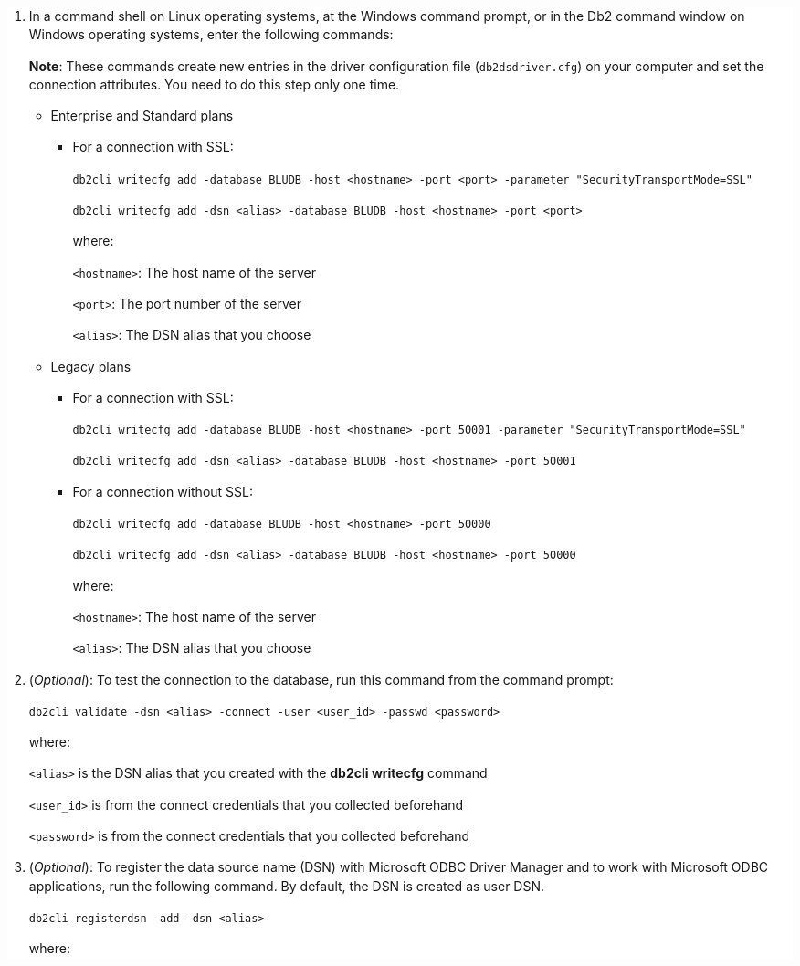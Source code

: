 1. In a command shell on Linux operating systems, at the Windows command prompt, or in the Db2 command window on Windows operating systems, enter the following commands:

   **Note**: These commands create new entries in the driver configuration file (`db2dsdriver.cfg`) on your computer and set the connection attributes. You need to do this step only one time.

   - Enterprise and Standard plans

     - For a connection with SSL:

       `db2cli writecfg add -database BLUDB -host <hostname> -port <port> -parameter "SecurityTransportMode=SSL"`

       `db2cli writecfg add -dsn <alias> -database BLUDB -host <hostname> -port <port>`

       where:

       `<hostname>`: The host name of the server

       `<port>`: The port number of the server

       `<alias>`: The DSN alias that you choose

   - Legacy plans

     - For a connection with SSL:

       `db2cli writecfg add -database BLUDB -host <hostname> -port 50001 -parameter "SecurityTransportMode=SSL"`

       `db2cli writecfg add -dsn <alias> -database BLUDB -host <hostname> -port 50001`

     - For a connection without SSL:

       `db2cli writecfg add -database BLUDB -host <hostname> -port 50000`

       `db2cli writecfg add -dsn <alias> -database BLUDB -host <hostname> -port 50000`

       where:

       `<hostname>`: The host name of the server

       `<alias>`: The DSN alias that you choose
    
2. (*Optional*): To test the connection to the database, run this command from the command prompt:

   `db2cli validate -dsn <alias> -connect -user <user_id> -passwd <password>`

   where:

   `<alias>` is the DSN alias that you created with the **db2cli writecfg** command

   `<user_id>` is from the connect credentials that you collected beforehand

   `<password>` is from the connect credentials that you collected beforehand

3. (*Optional*): To register the data source name (DSN) with Microsoft ODBC Driver Manager and to work with Microsoft ODBC applications, run the following command. By default, the DSN is created as user DSN.

   `db2cli registerdsn -add -dsn <alias>`

   where:
        